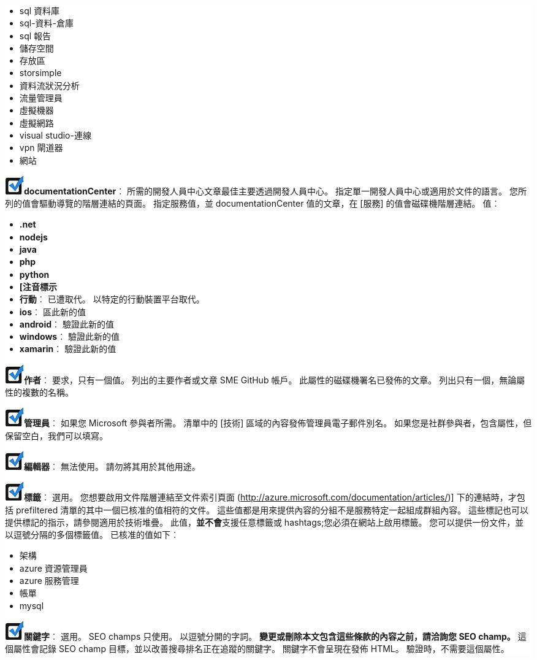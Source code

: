 - sql 資料庫
- sql-資料-倉庫
- sql 報告
- 儲存空間
- 存放區
- storsimple
- 資料流狀況分析
- 流量管理員
- 虛擬機器
- 虛擬網路
- visual studio-連線
- vpn 閘道器
- 網站

![](./media/article-metadata/checkmark-small.png)**documentationCenter**︰ 所需的開發人員中心文章最佳主要透過開發人員中心。 指定單一開發人員中心或適用於文件的語言。 您所列的值會驅動導覽的階層連結的頁面。 指定服務值，並 documentationCenter 值的文章，在 [服務] 的值會磁碟機階層連結。 值︰

- **.net**
- **nodejs**
- **java**
- **php**
- **python**
- **[注音標示**
- **行動**︰ 已遭取代。 以特定的行動裝置平台取代。
- **ios**︰ 區此新的值
- **android**︰ 驗證此新的值
- **windows**︰ 驗證此新的值
- **xamarin**︰ 驗證此新的值

![](./media/article-metadata/checkmark-small.png)**作者**︰ 要求，只有一個值。 列出的主要作者或文章 SME GitHub 帳戶。 此屬性的磁碟機署名已發佈的文章。 列出只有一個，無論屬性的複數的名稱。

![](./media/article-metadata/checkmark-small.png)**管理員**︰ 如果您 Microsoft 參與者所需。 清單中的 [技術] 區域的內容發佈管理員電子郵件別名。 如果您是社群參與者，包含屬性，但保留空白，我們可以填寫。

![](./media/article-metadata/checkmark-small.png)**編輯器**︰ 無法使用。 請勿將其用於其他用途。

![](./media/article-metadata/checkmark-small.png)**標籤**︰ 選用。 您想要啟用文件階層連結至文件索引頁面 (http://azure.microsoft.com/documentation/articles/)] 下的連結時，才包括 prefiltered 清單的其中一個已核准的值相符的文件。 這些值都是用來提供內容的分組不是服務特定一起組成群組內容。 這些標記也可以提供標記的指示，請參閱適用於技術堆疊。 此值，**並不會**支援任意標籤或 hashtags;您必須在網站上啟用標籤。 您可以提供一份文件，並以逗號分隔的多個標籤值。 已核准的值如下︰

  - 架構
  - azure 資源管理員
  - azure 服務管理
  - 帳單
  - mysql

![](./media/article-metadata/checkmark-small.png)**關鍵字**︰ 選用。 SEO champs 只使用。 以逗號分開的字詞。 **變更或刪除本文包含這些條款的內容之前，請洽詢您 SEO champ。** 這個屬性會記錄 SEO champ 目標，並以改善搜尋排名正在追蹤的關鍵字。 關鍵字不會呈現在發佈 HTML。 驗證時，不需要這個屬性。


[語法]: #syntax
[使用方式]: #usage